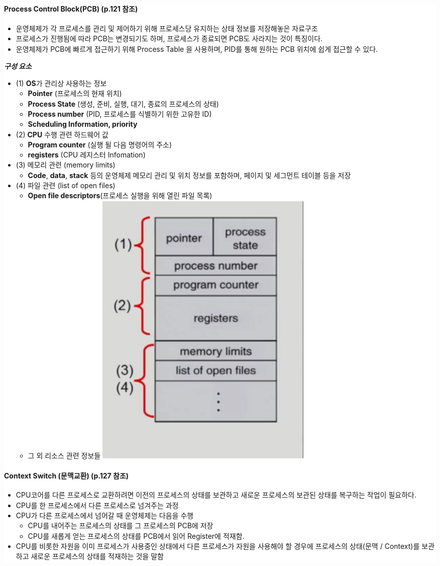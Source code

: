 #### Process Control Block(PCB) (p.121 참조)
- 운영체제가 각 프로세스를 관리 및 제어하기 위해 프로세스당 유지하는 상태 정보를 저장해놓은 자료구조
- 프로세스가 진행됨에 따라 PCB는 변경되기도 하며, 프로세스가 종료되면 PCB도 사라지는 것이 특징이다.
- 운영체제가 PCB에 빠르게 접근하기 위해 Process Table 을 사용하며, PID를 통해 원하는 PCB 위치에 쉽게 접근할 수 있다.

***구성 요소***
- (1) **OS**가 관리상 사용하는 정보
  - **Pointer** (프로세스의 현재 위치)
  - **Process State** (생성, 준비, 실행, 대기, 종료의 프로세스의 상태)
  - **Process number** (PID, 프로세스를 식별하기 위한 고유한 ID)
  - **Scheduling Information, priority**
- (2) **CPU** 수행 관련 하드웨어 값
  - **Program counter** (실행 될 다음 명령어의 주소)
  - **registers** (CPU 레지스터 Infomation)
- (3) 메모리 관련 (memory limits)
  - **Code**, **data**, **stack** 등의 운영체제 메모리 관리 및 위치 정보를 포함하며, 페이지 및 세그먼트 테이블 등을 저장
- (4) 파일 관련 (list of open files)
  - **Open file descriptors**(프로세스 실행을 위해 열린 파일 목록)
  - 그 외 리소스 관련 정보들
![Process Control Block(PCB)](/assets/posts/8cf335bfbaf04a5ac8bf8dd6a70b840193d2877d9cde503da5d14f430da3c37c.png)

#### Context Switch (문맥교환) (p.127 참조)
- CPU코어를 다른 프로세스로 교환하려면 이전의 프로세스의 상태를 보관하고 새로운 프로세스의 보관된 상태를 복구하는 작업이 필요하다.
- CPU를 한 프로세스에서 다른 프로세스로 넘겨주는 과정
- CPU가 다른 프로세스에서 넘어갈 때 운영체제는 다음을 수행
  - CPU를 내어주는 프로세스의 상태를 그 프로세스의 PCB에 저장
  - CPU를 새롭게 얻는 프로세스의 상태를 PCB에서 읽어 Register에 적재함.
- CPU를 비롯한 자원을 이미 프로세스가 사용중인 상태에서 다른 프로세스가 자원을 사용해야 할 경우에 프로세스의 상태(문맥 / Context)를 보관하고 새로운 프로세스의 상태를 적재하는 것을 말함
